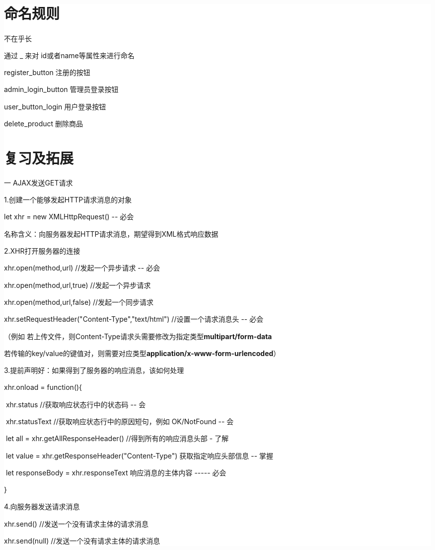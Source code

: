 # 命名规则

不在乎长

通过  _  来对  id或者name等属性来进行命名

register_button                 注册的按钮

admin_login_button        管理员登录按钮

user_button_login           用户登录按钮

delete_product                 删除商品



# 复习及拓展

一 AJAX发送GET请求

1.创建一个能够发起HTTP请求消息的对象

let xhr = new XMLHttpRequest()                  --   必会

名称含义：向服务器发起HTTP请求消息，期望得到XML格式响应数据

2.XHR打开服务器的连接

xhr.open(method,url)    //发起一个异步请求       --    必会

xhr.open(method,url,true)   //发起一个异步请求

xhr.open(method,url,false)  //发起一个同步请求

xhr.setRequestHeader("Content-Type","text/html")  //设置一个请求消息头    --   必会

（例如 若上传文件，则Content-Type请求头需要修改为指定类型**multipart/form-data**

​	若传输的key/value的键值对，则需要对应类型**application/x-www-form-urlencoded**）

3.提前声明好：如果得到了服务器的响应消息，该如何处理

xhr.onload = function(){

​	xhr.status   //获取响应状态行中的状态码                              --      会

​	xhr.statusText    //获取响应状态行中的原因短句，例如  OK/NotFound           --   会

​	let all = xhr.getAllResponseHeader()   //得到所有的响应消息头部        -       了解

​	let value = xhr.getResponseHeader("Content-Type")   获取指定响应头部信息    --  掌握

​	let responseBody = xhr.responseText    响应消息的主体内容     -----   必会

}

4.向服务器发送请求消息

xhr.send()         //发送一个没有请求主体的请求消息

xhr.send(null) //发送一个没有请求主体的请求消息

